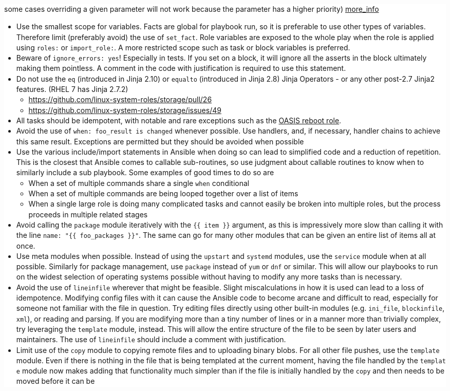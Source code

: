   some cases overriding a given parameter will not work because the parameter has a higher priority)
  [more_info](https://docs.ansible.com/ansible/latest/user_guide/playbooks_variables.html#variable-precedence-where-should-i-put-a-variable)
* Use the smallest scope for variables. Facts are global for playbook run, so it is preferable
  to use other types of variables. Therefore limit (preferably avoid) the use of `set_fact`.
  Role variables are exposed to the whole play when the role is applied using `roles:` or
  `import_role:`. A more restricted scope such as task or block variables is preferred.
* Beware of `ignore_errors: yes`! Especially in tests. If you set on a block, it will ignore
  all the asserts in the block ultimately making them pointless. A comment in the code with
  justification is required to use this statement.
* Do not use the `eq` (introduced in Jinja 2.10) or `equalto` (introduced in Jinja 2.8) Jinja
  Operators - or any other post-2.7 Jinja2 features. (RHEL 7 has Jinja 2.7.2)
  * https://github.com/linux-system-roles/storage/pull/26
  * https://github.com/linux-system-roles/storage/issues/49
* All tasks should be idempotent, with notable and rare exceptions such as the
  [OASIS reboot role](https://github.com/oasis-roles/reboot).
* Avoid the use of `when: foo_result is changed` whenever possible. Use
  handlers, and, if necessary, handler
  chains to achieve this same result. Exceptions are permitted but they should be avoided when possible
* Use the various include/import statements in Ansible when doing so can lead to simplified code and a
  reduction of repetition. This is the closest that Ansible comes to callable sub-routines, so use judgment
  about callable routines to know when to similarly include a sub playbook. Some examples of good times
  to do so are
  * When a set of multiple commands share a single `when` conditional
  * When a set of multiple commands are being looped together over a list of items
  * When a single large role is doing many complicated tasks and cannot easily be broken into multiple roles,
   but the process proceeds in multiple related stages
* Avoid calling the `package` module iteratively with the `{{ item }}` argument, as this is impressively
  more slow than calling it with the line `name: "{{ foo_packages }}"`.  The same can go for many other
  modules that can be given an entire list of items all at once.
* Use meta modules when possible. Instead of using the `upstart` and `systemd` modules, use the `service`
  module when at all possible. Similarly for package management, use `package` instead of `yum` or `dnf` or
  similar. This will allow our playbooks to run on the widest selection of operating systems possible without
  having to modify any more tasks than is necessary.
* Avoid the use of `lineinfile` wherever that might be feasible.  Slight miscalculations in how it is used can
  lead to a loss of idempotence.  Modifying config files with it can cause the Ansible code to become arcane
  and difficult to read, especially for someone not familiar with the file in question.  Try editing files
  directly using other built-in modules (e.g. `ini_file`, `blockinfile`, `xml`), or reading and parsing. If
  you are modifying more than a tiny number of lines or in a manner more than trivially complex, try
  leveraging the `template` module, instead. This will allow the entire structure of the file to be seen by
  later users and maintainers. The use of `lineinfile` should include a comment with justification.
* Limit use of the `copy` module to copying remote files and to uploading binary blobs. For all other file
  pushes, use the `template` module. Even if there is nothing in the file that is being templated at the
  current moment, having the file handled by the `template` module now makes adding that functionality much
  simpler than if the file is initially handled by the `copy` and then needs to be moved before it can be